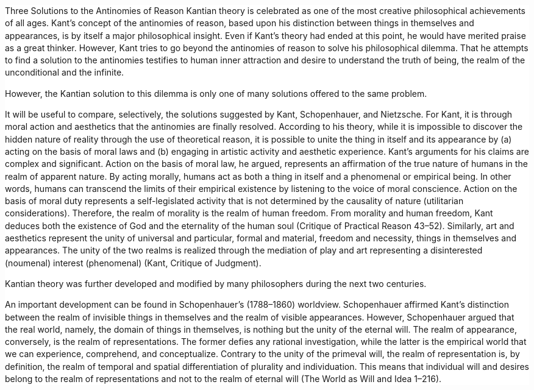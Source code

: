 Three Solutions to the Antinomies of Reason
Kantian theory is celebrated as one of the most creative philosophical achievements of all ages. Kant’s concept of
the antinomies of reason, based upon his distinction between things in themselves and appearances, is by itself a
major philosophical insight. Even if Kant’s theory had ended at this point, he would have merited praise as a great
thinker. However, Kant tries to go beyond the antinomies of reason to solve his philosophical dilemma. That he
attempts to find a solution to the antinomies testifies to human inner attraction and desire to understand the truth of
being, the realm of the unconditional and the infinite.

However, the Kantian solution to this dilemma is only one of many solutions offered to the same problem.

It will be useful to compare, selectively, the solutions suggested by Kant, Schopenhauer, and Nietzsche. For Kant, it
is through moral action and aesthetics that the antinomies are finally resolved. According to his theory, while it is
impossible to discover the hidden nature of reality through the use of theoretical reason, it is possible to unite the
thing in itself and its appearance by (a) acting on the basis of moral laws and (b) engaging in artistic activity and
aesthetic experience. Kant’s arguments for his claims are complex and significant. Action on the basis of moral law,
he argued, represents an affirmation of the true nature of humans in the realm of apparent nature. By acting morally,
humans act as both a thing in itself and a phenomenal or empirical being. In other words, humans can transcend the
limits of their empirical existence by listening to the voice of moral conscience. Action on the basis of moral duty
represents a self-legislated activity that is not determined by the causality of nature (utilitarian considerations).
Therefore, the realm of morality is the realm of human freedom. From morality and human freedom, Kant deduces
both the existence of God and the eternality of the human soul (Critique of Practical Reason 43–52). Similarly, art
and aesthetics represent the unity of universal and particular, formal and material, freedom and necessity, things in
themselves and appearances. The unity of the two realms is realized through the mediation of play and art
representing a disinterested (noumenal) interest (phenomenal) (Kant, Critique of Judgment).

Kantian theory was further developed and modified by many philosophers during the next two centuries.

An important development can be found in Schopenhauer’s (1788–1860) worldview. Schopenhauer affirmed Kant’s
distinction between the realm of invisible things in themselves and the realm of visible appearances. However,
Schopenhauer argued that the real world, namely, the domain of things in themselves, is nothing but the unity of the
eternal will. The realm of appearance, conversely, is the realm of representations. The former defies any rational
investigation, while the latter is the empirical world that we can experience, comprehend, and conceptualize.
Contrary to the unity of the primeval will, the realm of representation is, by definition, the realm of temporal and
spatial differentiation of plurality and individuation. This means that individual will and desires belong to the realm
of representations and not to the realm of eternal will (The World as Will and Idea 1–216).
